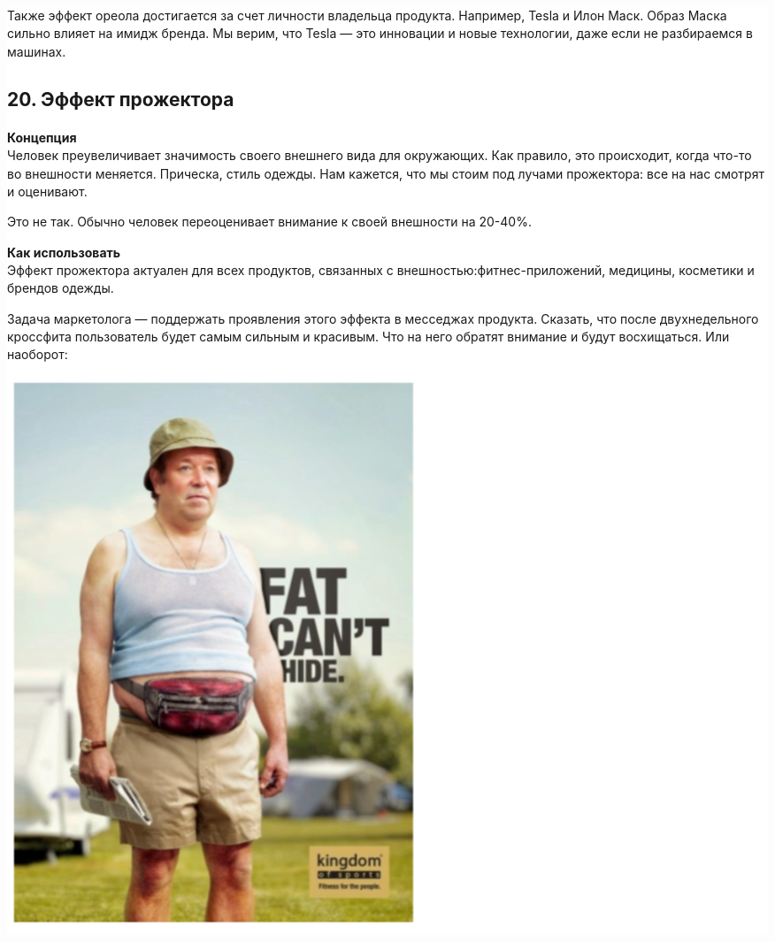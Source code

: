 Также эффект ореола достигается за счет личности владельца продукта. Например, Tesla и Илон Маск. Образ Маска сильно влияет на имидж бренда. Мы верим, что Tesla — это инновации и новые технологии, даже если не разбираемся в машинах.

## 20. Эффект прожектора

**Концепция**<br>
Человек преувеличивает значимость своего внешнего вида для окружающих. Как правило, это происходит, когда что-то во внешности меняется. Прическа, стиль одежды. Нам кажется, что мы стоим под лучами прожектора: все на нас смотрят и оценивают.

Это не так. Обычно человек переоценивает внимание к своей внешности на 20-40%.

**Как использовать**<br>
Эффект прожектора актуален для всех продуктов, связанных с внешностью:фитнес-приложений, медицины, косметики и брендов одежды.

Задача маркетолога — поддержать проявления этого эффекта в месседжах продукта. Сказать, что после двухнедельного кроссфита пользователь будет самым сильным и красивым. Что на него обратят внимание и будут восхищаться. Или наоборот:

![Эффект прожектора](/Articles/Pictures/001_022.PNG)
